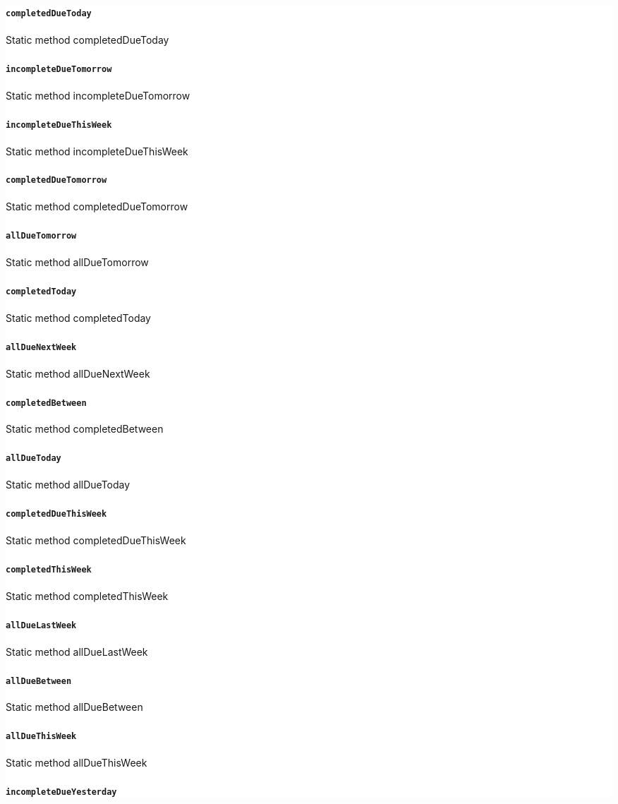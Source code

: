 #### `completedDueToday`

Static method completedDueToday

#### `incompleteDueTomorrow`

Static method incompleteDueTomorrow

#### `incompleteDueThisWeek`

Static method incompleteDueThisWeek

#### `completedDueTomorrow`

Static method completedDueTomorrow

#### `allDueTomorrow`

Static method allDueTomorrow

#### `completedToday`

Static method completedToday

#### `allDueNextWeek`

Static method allDueNextWeek

#### `completedBetween`

Static method completedBetween

#### `allDueToday`

Static method allDueToday

#### `completedDueThisWeek`

Static method completedDueThisWeek

#### `completedThisWeek`

Static method completedThisWeek

#### `allDueLastWeek`

Static method allDueLastWeek

#### `allDueBetween`

Static method allDueBetween

#### `allDueThisWeek`

Static method allDueThisWeek

#### `incompleteDueYesterday`

